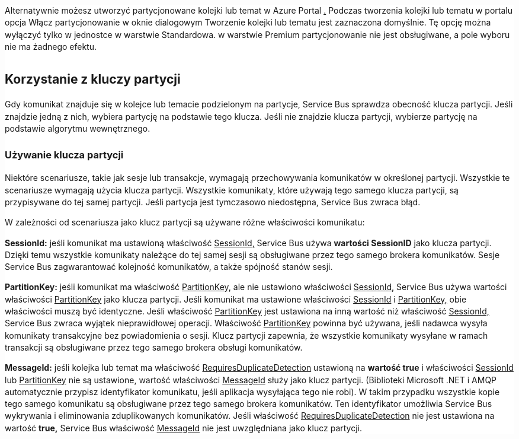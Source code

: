 Alternatywnie możesz utworzyć partycjonowane kolejki lub temat w Azure Portal [.][Azure portal] Podczas tworzenia kolejki lub tematu w  portalu opcja Włącz partycjonowanie w oknie dialogowym Tworzenie kolejki lub tematu jest zaznaczona domyślnie.  Tę opcję można wyłączyć tylko w jednostce w warstwie Standardowa. w warstwie Premium partycjonowanie nie jest obsługiwane, a pole wyboru nie ma żadnego efektu. 

## <a name="use-of-partition-keys"></a>Korzystanie z kluczy partycji

Gdy komunikat znajduje się w kolejce lub temacie podzielonym na partycje, Service Bus sprawdza obecność klucza partycji. Jeśli znajdzie jedną z nich, wybiera partycję na podstawie tego klucza. Jeśli nie znajdzie klucza partycji, wybierze partycję na podstawie algorytmu wewnętrznego.

### <a name="using-a-partition-key"></a>Używanie klucza partycji

Niektóre scenariusze, takie jak sesje lub transakcje, wymagają przechowywania komunikatów w określonej partycji. Wszystkie te scenariusze wymagają użycia klucza partycji. Wszystkie komunikaty, które używają tego samego klucza partycji, są przypisywane do tej samej partycji. Jeśli partycja jest tymczasowo niedostępna, Service Bus zwraca błąd.

W zależności od scenariusza jako klucz partycji są używane różne właściwości komunikatu:

**SessionId:** jeśli komunikat ma ustawioną właściwość [SessionId,](/dotnet/api/microsoft.azure.servicebus.message.sessionid) Service Bus używa **wartości SessionID** jako klucza partycji. Dzięki temu wszystkie komunikaty należące do tej samej sesji są obsługiwane przez tego samego brokera komunikatów. Sesje Service Bus zagwarantować kolejność komunikatów, a także spójność stanów sesji.

**PartitionKey:** jeśli komunikat ma właściwość [PartitionKey,](/dotnet/api/microsoft.azure.servicebus.message.partitionkey) ale nie ustawiono właściwości [SessionId,](/dotnet/api/microsoft.azure.servicebus.message.sessionid) Service Bus używa wartości właściwości [PartitionKey](/dotnet/api/microsoft.azure.servicebus.message.partitionkey) jako klucza partycji. Jeśli komunikat ma ustawione właściwości [SessionId](/dotnet/api/microsoft.azure.servicebus.message.sessionid) i [PartitionKey,](/dotnet/api/microsoft.azure.servicebus.message.partitionkey) obie właściwości muszą być identyczne. Jeśli właściwość [PartitionKey](/dotnet/api/microsoft.azure.servicebus.message.partitionkey) jest ustawiona na inną wartość niż właściwość [SessionId,](/dotnet/api/microsoft.azure.servicebus.message.sessionid) Service Bus zwraca wyjątek nieprawidłowej operacji. Właściwość [PartitionKey](/dotnet/api/microsoft.azure.servicebus.message.partitionkey) powinna być używana, jeśli nadawca wysyła komunikaty transakcyjne bez powiadomienia o sesji. Klucz partycji zapewnia, że wszystkie komunikaty wysyłane w ramach transakcji są obsługiwane przez tego samego brokera obsługi komunikatów.

**MessageId:** jeśli kolejka lub temat ma właściwość [RequiresDuplicateDetection](/dotnet/api/microsoft.azure.management.servicebus.models.sbqueue.requiresduplicatedetection) ustawioną na **wartość true** i właściwości [SessionId](/dotnet/api/microsoft.azure.servicebus.message.sessionid) lub [PartitionKey](/dotnet/api/microsoft.azure.servicebus.message.partitionkey) nie są ustawione, wartość właściwości [MessageId](/dotnet/api/microsoft.azure.servicebus.message.messageid) służy jako klucz partycji. (Biblioteki Microsoft .NET i AMQP automatycznie przypisz identyfikator komunikatu, jeśli aplikacja wysyłająca tego nie robi). W takim przypadku wszystkie kopie tego samego komunikatu są obsługiwane przez tego samego brokera komunikatów. Ten identyfikator umożliwia Service Bus wykrywania i eliminowania zduplikowanych komunikatów. Jeśli właściwość [RequiresDuplicateDetection](/dotnet/api/microsoft.azure.management.servicebus.models.sbqueue.requiresduplicatedetection) nie jest ustawiona na wartość **true,** Service Bus właściwość [MessageId](/dotnet/api/microsoft.azure.servicebus.message.messageid) nie jest uwzględniana jako klucz partycji.


[Azure portal]: https://portal.azure.com
[QueueDescription.EnablePartitioning]: /dotnet/api/microsoft.servicebus.messaging.queuedescription.enablepartitioning
[TopicDescription.EnablePartitioning]: /dotnet/api/microsoft.servicebus.messaging.topicdescription.enablepartitioning
[QueueDescription.ForwardTo]: /dotnet/api/microsoft.servicebus.messaging.queuedescription.forwardto
[AMQP 1.0 support for Service Bus partitioned queues and topics]: ./service-bus-amqp-protocol-guide.md